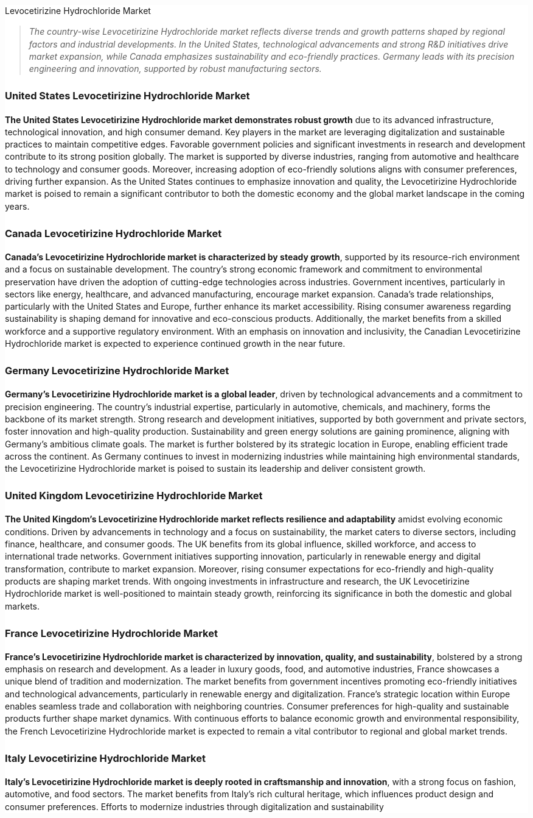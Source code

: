 Levocetirizine Hydrochloride Market<br /></span></h1><blockquote><p><em><span class="">The country-wise Levocetirizine Hydrochloride market reflects diverse trends and growth patterns shaped by regional factors and industrial developments. In the United States, technological advancements and strong R&amp;D initiatives drive market expansion, while Canada emphasizes sustainability and eco-friendly practices. Germany leads with its precision engineering and innovation, supported by robust manufacturing sectors.</span></em></p></blockquote><h3><strong>United States Levocetirizine Hydrochloride Market</strong></h3><p><strong>The United States Levocetirizine Hydrochloride market demonstrates robust growth</strong> due to its advanced infrastructure, technological innovation, and high consumer demand. Key players in the market are leveraging digitalization and sustainable practices to maintain competitive edges. Favorable government policies and significant investments in research and development contribute to its strong position globally. The market is supported by diverse industries, ranging from automotive and healthcare to technology and consumer goods. Moreover, increasing adoption of eco-friendly solutions aligns with consumer preferences, driving further expansion. As the United States continues to emphasize innovation and quality, the Levocetirizine Hydrochloride market is poised to remain a significant contributor to both the domestic economy and the global market landscape in the coming years.</p><h3><strong>Canada Levocetirizine Hydrochloride Market</strong></h3><p><strong>Canada&rsquo;s Levocetirizine Hydrochloride market is characterized by steady growth</strong>, supported by its resource-rich environment and a focus on sustainable development. The country&rsquo;s strong economic framework and commitment to environmental preservation have driven the adoption of cutting-edge technologies across industries. Government incentives, particularly in sectors like energy, healthcare, and advanced manufacturing, encourage market expansion. Canada&rsquo;s trade relationships, particularly with the United States and Europe, further enhance its market accessibility. Rising consumer awareness regarding sustainability is shaping demand for innovative and eco-conscious products. Additionally, the market benefits from a skilled workforce and a supportive regulatory environment. With an emphasis on innovation and inclusivity, the Canadian Levocetirizine Hydrochloride market is expected to experience continued growth in the near future.</p><h3><strong>Germany Levocetirizine Hydrochloride Market</strong></h3><p><strong>Germany&rsquo;s Levocetirizine Hydrochloride market is a global leader</strong>, driven by technological advancements and a commitment to precision engineering. The country&rsquo;s industrial expertise, particularly in automotive, chemicals, and machinery, forms the backbone of its market strength. Strong research and development initiatives, supported by both government and private sectors, foster innovation and high-quality production. Sustainability and green energy solutions are gaining prominence, aligning with Germany&rsquo;s ambitious climate goals. The market is further bolstered by its strategic location in Europe, enabling efficient trade across the continent. As Germany continues to invest in modernizing industries while maintaining high environmental standards, the Levocetirizine Hydrochloride market is poised to sustain its leadership and deliver consistent growth.</p><h3><strong>United Kingdom Levocetirizine Hydrochloride Market</strong></h3><p><strong>The United Kingdom&rsquo;s Levocetirizine Hydrochloride market reflects resilience and adaptability</strong> amidst evolving economic conditions. Driven by advancements in technology and a focus on sustainability, the market caters to diverse sectors, including finance, healthcare, and consumer goods. The UK benefits from its global influence, skilled workforce, and access to international trade networks. Government initiatives supporting innovation, particularly in renewable energy and digital transformation, contribute to market expansion. Moreover, rising consumer expectations for eco-friendly and high-quality products are shaping market trends. With ongoing investments in infrastructure and research, the UK Levocetirizine Hydrochloride market is well-positioned to maintain steady growth, reinforcing its significance in both the domestic and global markets.</p><h3><strong>France Levocetirizine Hydrochloride Market</strong></h3><p><strong>France&rsquo;s Levocetirizine Hydrochloride market is characterized by innovation, quality, and sustainability</strong>, bolstered by a strong emphasis on research and development. As a leader in luxury goods, food, and automotive industries, France showcases a unique blend of tradition and modernization. The market benefits from government incentives promoting eco-friendly initiatives and technological advancements, particularly in renewable energy and digitalization. France&rsquo;s strategic location within Europe enables seamless trade and collaboration with neighboring countries. Consumer preferences for high-quality and sustainable products further shape market dynamics. With continuous efforts to balance economic growth and environmental responsibility, the French Levocetirizine Hydrochloride market is expected to remain a vital contributor to regional and global market trends.</p><h3><strong>Italy Levocetirizine Hydrochloride Market</strong></h3><p><strong>Italy&rsquo;s Levocetirizine Hydrochloride market is deeply rooted in craftsmanship and innovation</strong>, with a strong focus on fashion, automotive, and food sectors. The market benefits from Italy&rsquo;s rich cultural heritage, which influences product design and consumer preferences. Efforts to modernize industries through digitalization and sustainability